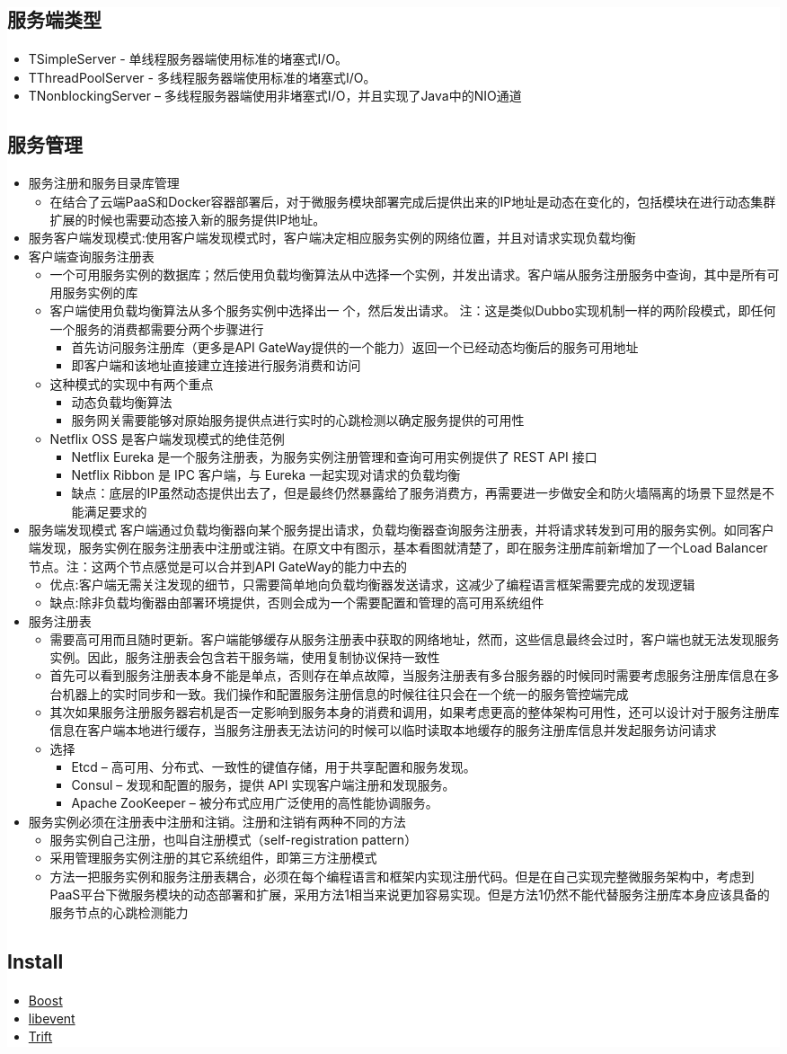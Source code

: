## 服务端类型

- TSimpleServer -  单线程服务器端使用标准的堵塞式I/O。
- TThreadPoolServer -  多线程服务器端使用标准的堵塞式I/O。
- TNonblockingServer – 多线程服务器端使用非堵塞式I/O，并且实现了Java中的NIO通道

## 服务管理

- 服务注册和服务目录库管理
  - 在结合了云端PaaS和Docker容器部署后，对于微服务模块部署完成后提供出来的IP地址是动态在变化的，包括模块在进行动态集群扩展的时候也需要动态接入新的服务提供IP地址。
- 服务客户端发现模式:使用客户端发现模式时，客户端决定相应服务实例的网络位置，并且对请求实现负载均衡
- 客户端查询服务注册表
  - 一个可用服务实例的数据库；然后使用负载均衡算法从中选择一个实例，并发出请求。客户端从服务注册服务中查询，其中是所有可用服务实例的库
  - 客户端使用负载均衡算法从多个服务实例中选择出一 个，然后发出请求。 注：这是类似Dubbo实现机制一样的两阶段模式，即任何一个服务的消费都需要分两个步骤进行
    - 首先访问服务注册库（更多是API GateWay提供的一个能力）返回一个已经动态均衡后的服务可用地址
    - 即客户端和该地址直接建立连接进行服务消费和访问
  - 这种模式的实现中有两个重点
    - 动态负载均衡算法
    - 服务网关需要能够对原始服务提供点进行实时的心跳检测以确定服务提供的可用性
  - Netflix OSS 是客户端发现模式的绝佳范例
    - Netflix Eureka 是一个服务注册表，为服务实例注册管理和查询可用实例提供了 REST API 接口
    - Netflix Ribbon 是 IPC 客户端，与 Eureka 一起实现对请求的负载均衡
    - 缺点：底层的IP虽然动态提供出去了，但是最终仍然暴露给了服务消费方，再需要进一步做安全和防火墙隔离的场景下显然是不能满足要求的
- 服务端发现模式 客户端通过负载均衡器向某个服务提出请求，负载均衡器查询服务注册表，并将请求转发到可用的服务实例。如同客户端发现，服务实例在服务注册表中注册或注销。在原文中有图示，基本看图就清楚了，即在服务注册库前新增加了一个Load Balancer节点。注：这两个节点感觉是可以合并到API GateWay的能力中去的
  - 优点:客户端无需关注发现的细节，只需要简单地向负载均衡器发送请求，这减少了编程语言框架需要完成的发现逻辑
  - 缺点:除非负载均衡器由部署环境提供，否则会成为一个需要配置和管理的高可用系统组件
- 服务注册表
  - 需要高可用而且随时更新。客户端能够缓存从服务注册表中获取的网络地址，然而，这些信息最终会过时，客户端也就无法发现服务实例。因此，服务注册表会包含若干服务端，使用复制协议保持一致性
  - 首先可以看到服务注册表本身不能是单点，否则存在单点故障，当服务注册表有多台服务器的时候同时需要考虑服务注册库信息在多台机器上的实时同步和一致。我们操作和配置服务注册信息的时候往往只会在一个统一的服务管控端完成
  - 其次如果服务注册服务器宕机是否一定影响到服务本身的消费和调用，如果考虑更高的整体架构可用性，还可以设计对于服务注册库信息在客户端本地进行缓存，当服务注册表无法访问的时候可以临时读取本地缓存的服务注册库信息并发起服务访问请求
  - 选择
    - Etcd – 高可用、分布式、一致性的键值存储，用于共享配置和服务发现。
    - Consul – 发现和配置的服务，提供 API 实现客户端注册和发现服务。
    - Apache ZooKeeper – 被分布式应用广泛使用的高性能协调服务。
- 服务实例必须在注册表中注册和注销。注册和注销有两种不同的方法
  - 服务实例自己注册，也叫自注册模式（self-registration pattern）
  - 采用管理服务实例注册的其它系统组件，即第三方注册模式
  - 方法一把服务实例和服务注册表耦合，必须在每个编程语言和框架内实现注册代码。但是在自己实现完整微服务架构中，考虑到PaaS平台下微服务模块的动态部署和扩展，采用方法1相当来说更加容易实现。但是方法1仍然不能代替服务注册库本身应该具备的服务节点的心跳检测能力

## Install

- [Boost](https://dl.bintray.com/boostorg/release/1.70.0/source/boost_1_70_0.7z)
- [libevent](https://github.com/libevent/libevent/releases/download/release-2.1.10-stable/libevent-2.1.10-stable.tar.gz)
- [Trift](http://mirrors.tuna.tsinghua.edu.cn/apache/thrift/0.12.0/thrift-0.12.0.tar.gz)
